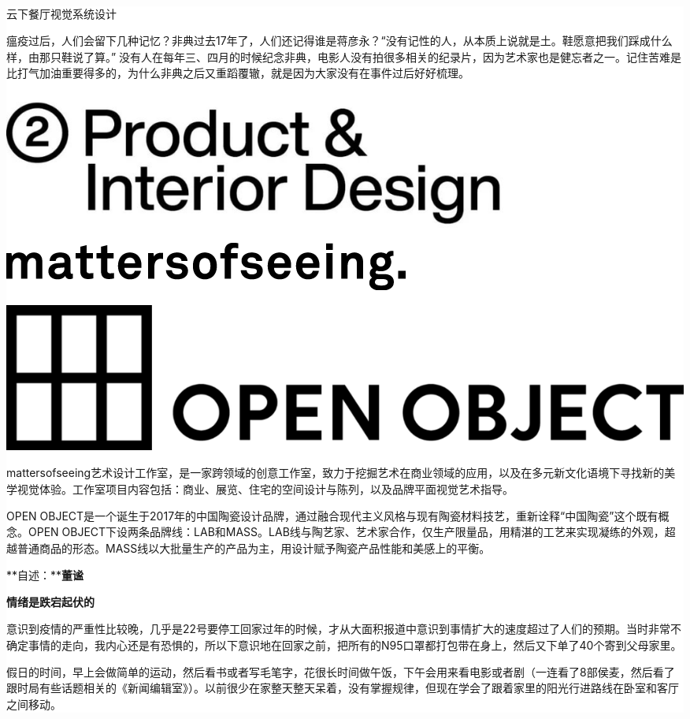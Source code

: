 云下餐厅视觉系统设计

瘟疫过后，人们会留下几种记忆？非典过去17年了，人们还记得谁是蒋彦永？“没有记性的人，从本质上说就是土。鞋愿意把我们踩成什么样，由那只鞋说了算。” 没有人在每年三、四月的时候纪念非典，电影人没有拍很多相关的纪录片，因为艺术家也是健忘者之一。记住苦难是比打气加油重要得多的，为什么非典之后又重蹈覆辙，就是因为大家没有在事件过后好好梳理。  

![](/images/post/8df49ea420ffde298de93824a9fe314f.jpg)

![](/images/post/6a3d463dc8678f2fd869f8738bb536e5.jpg)

![](/images/post/cace33d1627f82e1f57def0d574c936b.jpg)

  

mattersofseeing艺术设计工作室，是一家跨领域的创意工作室，致力于挖掘艺术在商业领域的应用，以及在多元新文化语境下寻找新的美学视觉体验。工作室项目内容包括：商业、展览、住宅的空间设计与陈列，以及品牌平面视觉艺术指导。  

OPEN OBJECT是一个诞生于2017年的中国陶瓷设计品牌，通过融合现代主义风格与现有陶瓷材料技艺，重新诠释“中国陶瓷”这个既有概念。OPEN OBJECT下设两条品牌线：LAB和MASS。LAB线与陶艺家、艺术家合作，仅生产限量品，用精湛的工艺来实现凝练的外观，超越普通商品的形态。MASS线以大批量生产的产品为主，用设计赋予陶瓷产品性能和美感上的平衡。

**自述：****董谧**  

**情绪是跌宕起伏的**

  

意识到疫情的严重性比较晚，几乎是22号要停工回家过年的时候，才从大面积报道中意识到事情扩大的速度超过了人们的预期。当时非常不确定事情的走向，我内心还是有恐惧的，所以下意识地在回家之前，把所有的N95口罩都打包带在身上，然后又下单了40个寄到父母家里。

  

假日的时间，早上会做简单的运动，然后看书或者写毛笔字，花很长时间做午饭，下午会用来看电影或者剧（一连看了8部侯麦，然后看了跟时局有些话题相关的《新闻编辑室》）。以前很少在家整天整天呆着，没有掌握规律，但现在学会了跟着家里的阳光行进路线在卧室和客厅之间移动。
